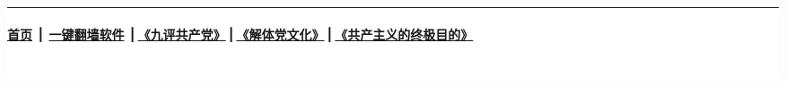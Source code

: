 
------------------------
#### [首页](https://github.com/gfw-breaker/banned-news3/blob/master/README.md) &nbsp;|&nbsp; [一键翻墙软件](https://github.com/gfw-breaker/nogfw/blob/master/README.md) &nbsp;| [《九评共产党》](https://github.com/gfw-breaker/9ping.md/blob/master/README.md#九评之一评共产党是什么) | [《解体党文化》](https://github.com/gfw-breaker/jtdwh.md/blob/master/README.md) | [《共产主义的终极目的》](https://github.com/gfw-breaker/gczydzjmd.md/blob/master/README.md)


<img src='http://gfw-breaker.win/banned-news3/pages/prog1695/a103307309.md' width='0px' height='0px'/>